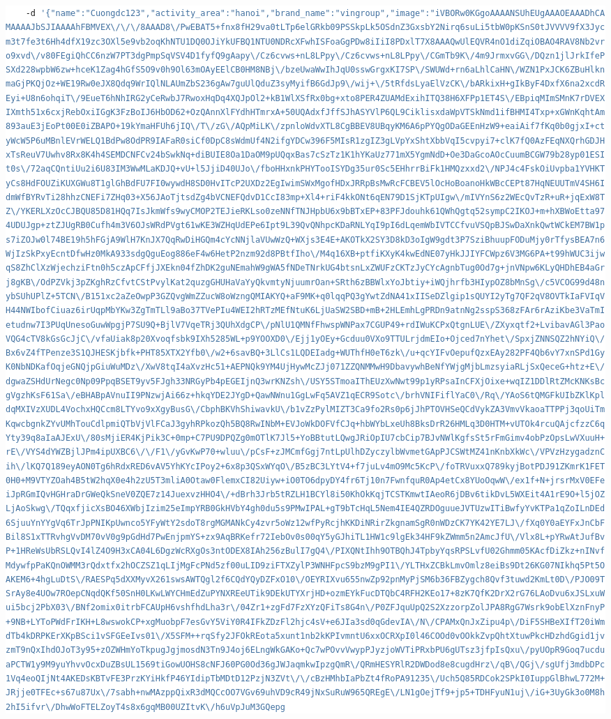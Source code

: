 ```bash
    -d '{"name":"Cuongdc123","activity_area":"hanoi","brand_name":"vingroup","image":"iVBORw0KGgoAAAANSUhEUgAAAOEAAADhCAMAAAAJbSJIAAAAhFBMVEX\/\/\/8AAAD8\/PwEBAT5+fnx8fH29va0tLTp6elGRkb09PSSkpLk5OSdnZ3GxsbY2Nirq6suLi5tbW0pKSnS0tJVVVV9fX3Jycm3t7fe3t6Hh4dfX19zc3OXl5e9vb2oqKhNTU1DQ0OJiYkUFBQ1NTU0NDRcXFwhISFoaGgPDw8iIiI8PDxlT7X8AAAQwUlEQVR4nO1diZqiOBAO4RAV8Nb2vro9xvd\/v80FEgiQhCC6nzW7PT3dgPmpSqVSV4D1fyfQ9gAapy\/Cz6cvws+nL8LPpy\/Cz6cvws+nL8LPpy\/CGmTb9K\/4m9JrmxvGG\/DQzn1jlJrkIfePSXd228wpbW6zw+hceK1Zag4hGfS5O9v0h9Ol63mOAyEElCB0HM8NBj\/bzeUwaWwIhJqU0sswGrgxKI7SP\/SWUWd+rn6aLhlCaHN\/WZN1PxJCK6ZBuHlknmaGjPKQjOz+WE19Rw0eJX8Qdq9WrIQlNLAUmZbS236gAw7guUlQduZ3syMyifB6GdJp9\/wij+\/5tRfdsLyaElVzCK\/bARkixH+gIkByF4DxfX6na2xcdREyi+U8n6ohqiT\/9EueT6hNhIRG2yCeRwbJ7RwoxHqDq4XQJpOl2+kB1WlXSfRx0bg+xto8PER4ZUAMdExihITQ38H6XFPp1ET4S\/EBpiqMImSMnK7rDVEXIXmth51x6cxjRebOxiIGgK3FzBoIJ6HbOD62+OzQAnnXlFYdhHTmrxA+50UQAdxfJffSJhASYVlP6QL9CiklisxdaWpVTSkNmd1ifBHMI4Txp+xGWnKqhtAm893auE3jEoPt00E0iZBAPO+19kYmaHFUh6jIQ\/T\/zG\/AQpMiLK\/zpnloWdvXTL8CgBBEV8UBqyKM6A6pPYQgODaGEEnHzW9+eaiAif7fKq0b0gjxI+ctyWcW5P6uMBnlEVrWELQ1BdPw8OdPR9IAFaR0siCf0DpC8sWdmUf4N2ifgYDCw396F5MIsR1zgIZ3gLVpYxShtXbbVqI5cvpyi7+clK7fQ0AzFEqNXQrhGDJHxTsReuV7Uwhv8Rx8K4h4SEMDCNFCv24bSwkNq+diBUIE8Oa1DaOM9pUQqxBas7cSzTz1K1hYKaUz771mX5YgmNdD+Oe3DaGcoAOcCuumBCGW79b28yp01ESIt0s\/72aqCQntiUu2i6U83IM3WwMLaKDJQ+vU+l5JjiD40UJo\/fboHHxnkPHYTooISYDg35ur0Sc5EHhrrBiFk1HMQzxxd2\/NPJ4c4FskOiUvpba1YVHKTyCs8HdFOUZiKUXGWu8T1glGhBdFU7FI0wywdH8SD0HvITcP2UXDz2EgIwimSWxMgofHDxJRRpBsMwRcFCBEV5lOcHoBoanoHkWBcCEPt87HqNEUUTmV4SH6IdmWfBYRvTi28hhzCNEFi7ZHq03+X56JAoTjtsdZg4bVCNEFQdvD1CcI83mp+Xl4+riF4kkONt6qEN79D1SjKTpUIgw\/mIVYnS6z2WEcQvTzR+uR+jqExW8TZ\/YKERLXzOcCJBQU85D81HQq7IsJkmWfs9wyCMOP2TEJieRKLso0zeNNfTNJHpbU6x9bBTxEP+83PFJdouhk61QWhQgtq52sympC2IKOJ+m+hXBWoEtta974UDUJgp+ztZJUgRB0Cufh4m3V6OJsWRdPVgt61wKE3WZHqUdEPe6Ipt9L39QvQNhpcKDaRNLYqI9pI6dLqemWbIVTCCfvuVSQpBJSwDaXnkQwtWCkEM7BW1ps7iZOJw0l74BE19h5hFGjA9WlH7KnJX7QqRwDiHGQm4cYcNNjlaVUwWzQ+WXjs3E4E+AKOTkX2SY3D8kD3oIgW9gdt3P7SziBhuupFODuMjy0rTfysBEA7n6WjIzSkPxyEcntDfwHz0MkA933sdgQguEog886eF4w6HetP2nzm92d8PBtfIho\/M4q16XB+ptfiKXyK4kwEdNE07yHkJJIYFCWpz6V3MG6PA+t99hWUC3ijwqS8ZhClXzWjechziFtn0h5czApCFfjJXEkn04fZhDK2guNEmahW9gWA5fNDeTNrkUG4btsnLxZWUFzCKTzJyCYcAgnbTug0Od7g+jnVNpw6KLyQHDhEB4aGrj8gKB\/OdPZVkj3pZKghRzCfvtCStPvylKat2quzgGHUHaVaYyQkvmtyNjuumrOan+SRth6zBBWlxYoJbtiy+iWQjhrfb3HIypOZ8bMnSg\/c5VCOG99d48nybSUhUPlZ+5TCN\/B151xc2aZeOwpP3GZQvgWmZZucW8oWzngQMIAKYQ+aF9MK+q0lqqPQ3gYwtZdNA41xIISeDZlgip1sQUYI2yTg7QF2qV8OVTkIaFVIqVH44NWIbofCiuaz6irUqpMbYKw3ZgTmTLl9aBo37TVePIu4WEI2hRTzMEfNtuK6LjUaSW2SBD+mB+2HLEmhLgPRDn9atnNg2sspS368zFAr6rAziKbe3VaTmIetudnw7I3PUqUnesoGuwWpgjP7SU9Q+BjlV7VqeTRj3QUhXdgCP\/pNlU1QMNfFhwspWNPax7CGUP49+rdIWuKCPxQtgnLUE\/ZXyxqtf2+LvibavAGl3PaoVQG4cTV8kGsGcJjC\/vfaUiak8p20Xvoqfsbk9IXh5285WL+p9YOOXD0\/Ejj1yOEy+Gcduu0VXo9TTULrjdmEIo+Ojced7nYhet\/SpxjZNNSQZ2hNYiQ\/Bx6vZ4fTPenze3S1QJHESKjbfk+PHT85XTX2Yfb0\/w2+6savBQ+3LlCs1LQDEIadg+WUThfH0eT6zk\/u+qcYIFvOepufQzxEAy282PF4Qb6vY7xnSPd1GyK0NbNDKafOqjeGNQjpGiuWuMDz\/XwV8tqI4aXvzHc51+AEPNQk9YM4UjHywMcZJj071ZZQNMMwH9DbavywhBeNfYWjgMjbLmzsyiaRLjSxQeceG+htz+E\/dgwaZSHdUrNegc0Np09PpqBSET9yv5FJgh33NRGyPb4pEGEIjnQ3wrKNZsh\/USY5STmoaIThEUzXwNwt99p1yRPsaInCFXjOixe+wqIZ1DDlRtZMcKNKsBcgVgzhKsF61Sa\/eBHABpAVnuII9PNzwjAi66z+hkqYDE2JYgD+QawNWnu1GgLwFq5AVZ1qECR9Sotc\/brhVNIFiflYaC0\/Rq\/YAoS6tQMGFkUIbZKlKpldqMXIVzXUDL4VochxHQCcm8LTYvo9xXgyBusG\/CbphBKVhShiwavkU\/b1vZzPylMIZT3Ca9fo2Rs0p6jJhPTOVHSeQCdVykZA3VmvVkaoaTTPPj3qoUiTmKqwcbgnkZYvUMhTouCdlpmiQTbVjVlFCaJ3gyhRPkozQh5BQ8RwINbM+EVJoWkDOFVfCJq+hbWYbLxeUh8BksDrR26HMLq3D0HTM+vUTOk4rcuQAjcfzzC6qYty39q8aIaAJExU\/80sMjiER4KjPik3C+0mp+C7PU9DPQZg0mOTlK7Jl5+YoBBtutLQwgJRiOpIU7cbCip7BJvNWlKgfsSt5rFmGimv4obPzOpsLwVXuuH+rE\/VYS4dYWZBjlJPm4ipUXBC6\/\/F1\/yGvKwP70+wluu\/pCsF+zJMCmfGgj7ntLpUlhDZyczylbWvmetGApPJCSWtMZ41nKnbXkWc\/VPVzHzygadznCih\/lKQ7Q189eyAON0Tg6hRdxRED6vAV5YhKYcIPoy2+6x8p3QSxWYqO\/B5zBC3LYtV4+f7juLv4mO9Mc5KcP\/foTRVuxxQ789kyjBotPDJ91ZKmrK1FET0H0+M9VTYZOah4B5tW2hqX0e4h2zU5T3mliA0Otaw0FlemxCI82Uiyw+iO0TO6dpyDY4fr6Tj10n7FwnfquR0Ap4etCx8YUoOqwW\/ex1f+N+jrsrMxV0EFeiJpRGmIQvHGHraDrGWeQkSneV0ZQE7z14JuexvzHHO4\/+dBrh3Jrb5tRZLH1BCYl8i50KhOkKqjTCSTKmwtIAeoR6jDBv6tikDvL5WXEit4A1rE9O+l5jOZLjAoSkwg\/TQqxfjicXsBO46XWbjIzim25eImpYRB0GkHVbY4gh0du5s9PMwIPAL+gT9bTcHqL5Nem4IE4QZRDOguueJVTUzwITiBwfyYvKTPa1qZoILnDEd6SjuuYnYYgVq6TrJpPNIKpUwnco5YFyWtY2sdoT8rgMGMANkCy4zvr5oWz12wfPyRcjhKKDiNRirZkgnamSgR0nWDzCK7YK42YE7LJ\/fXq0Y0aEYFxJnCbFBil8S1xTTRvhgVvDM70vV0g9pGdHd7PwEnjpmYS+zx9AqBRKefr72IebOv0s00qY5yGJhiTL1HW1c9lgEk34HF9kZWmm5n2AmcJfU\/Vlx8L+pYRwAtJufBvP+1HReWsUbRSLQvI4lZ4O9H3xCA04L6DgzWcRXgOs3ntODEX8IAh256zBulI7gQ4\/PIXQNtIhh9OTBQhJ4TpbyYqsRPSLvfU02Ghmm05KAcfDiZkz+nINvfMdywfpPaKQnOWMM3rQdxtfx2hOCZSZ1qLIjMgFcPNd5zf00uLID9ziFTXZylP3WNHFpcS9bzM9gPI1\/YLTHxZCBkLmvOmlz8eiBs9Dt26KG07NIkhq5Pt5OAKEM6+4hgLuDtS\/RAESPq5dXXMyvX261swsAWTQgl2f6CQdYQyDZFxO10\/OEYRIXvu655nwZp92pnMyPjSM6b36FBZygch8Qvf3tuwd2KmLt0D\/PJO09TSrAy8e4UOw7ROepCNqdQKf50SnH0LKwLWYCHmEdZuPYNXREeUTik9DEkUTYXrjHD+ozmEYkFucDTQbC4RFH2KEo17+8zK7QfK2DrX2rG76LAoDvu6xJSLxuWui5bcj2PbX03\/BNf2omix0itrbFCAUpH6vshfhdLha3r\/04Zr1+zgFd7FzXYzQFiTs8G4n\/P0ZFJquUpQ2S2XzzorpZolJPA8RgG7Wsrk9obElXznFnyP+9NB+LYToPWdFrIKH+L8wswokCP+xgMuobpF7esGvY5ViY0R4IFkZDzFl2hjc4sV+e6JIa3sd0qGdevIA\/N\/CPAMxQnJxZipu4p\/DiF5SHBeXIfT20iWmdTb4kDRPKErXKpBSci1vSFGEeIvs01\/X5SFM++rqSfy2JFOkREota5xunt1nb2kKPIvmntU6xxOCRXpI0l46COOd0vOOkkZvpQhtXtuwPkcHDzhdGgid1jvzmT9nQxIhdOJoT3y95+zOZWHmYoTkpugJgjmosdN3Tn9J4oj6ELngWkGAKo+Qc7wPOvvVwypPJyzjoWVTiPRxbPU6gUTsz3jfpIsQxu\/pyUOpR9Goq7ucduaPCTW1y9M9yuYhvvOcxDuZBsUL1569tiGowUOHS8cNFJ60PG0Od36gJWJaqmkwIpzgQmR\/QRmHESYRlR2DWDod8e8cugdHrz\/qB\/QGj\/sgUfj3mdbDPc1Vq4eoQIjNt4AKEDsKBTvFE3PrzKYiHkfP46YIdipTbMDtD12PzjN3ZVt\/\/cBzHMhbIaPbZt4fRoPA91235\/Uch5Q85RDCok2SPkI0IuppGlBhwL772M+JRjje0TFEc+s67u87Ux\/7sabh+nwMAzppQixR3dMQCcOO7VGv69uhVD9cR49jNxSuRuW965QREgE\/LN1gOejTf9+jp5+TDHFyuN1uj\/iG+3UyGk3o0M8h2hI5ifvr\/DhwWoFTELZoyT4s8x6gqMB00UZItvK\/h6uVpJuM3GQepg
```